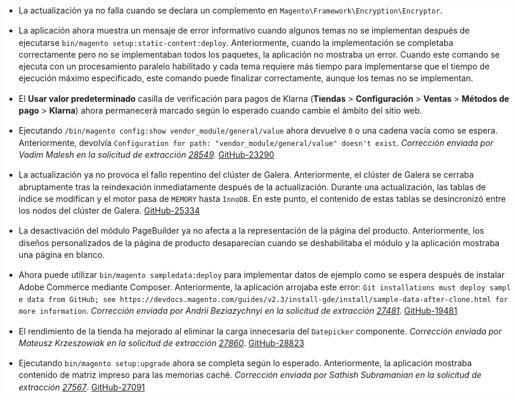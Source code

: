 

* La actualización ya no falla cuando se declara un complemento en `Magento\Framework\Encryption\Encryptor`.



* La aplicación ahora muestra un mensaje de error informativo cuando algunos temas no se implementan después de ejecutarse `bin/magento setup:static-content:deploy`. Anteriormente, cuando la implementación se completaba correctamente pero no se implementaban todos los paquetes, la aplicación no mostraba un error. Cuando este comando se ejecuta con un procesamiento paralelo habilitado y cada tema requiere más tiempo para implementarse que el tiempo de ejecución máximo especificado, este comando puede finalizar correctamente, aunque los temas no se implementan.



* El **Usar valor predeterminado** casilla de verificación para pagos de Klarna (**Tiendas** > **Configuración** > **Ventas** > **Métodos de pago** > **Klarna**) ahora permanecerá marcado según lo esperado cuando cambie el ámbito del sitio web.



* Ejecutando `/bin/magento config:show vendor_module/general/value` ahora devuelve `0` o una cadena vacía como se espera. Anteriormente, devolvía `Configuration for path: "vendor_module/general/value" doesn't exist`. _Corrección enviada por Vadim Malesh en la solicitud de extracción [28549](https://github.com/magento/magento2/pull/28549)._ [GitHub-23290](https://github.com/magento/magento2/issues/23290)



* La actualización ya no provoca el fallo repentino del clúster de Galera. Anteriormente, el clúster de Galera se cerraba abruptamente tras la reindexación inmediatamente después de la actualización. Durante una actualización, las tablas de índice se modifican y el motor pasa de `MEMORY` hasta `InnoDB`. En este punto, el contenido de estas tablas se desincronizó entre los nodos del clúster de Galera. [GitHub-25334](https://github.com/magento/magento2/issues/25334)



* La desactivación del módulo PageBuilder ya no afecta a la representación de la página del producto. Anteriormente, los diseños personalizados de la página de producto desaparecían cuando se deshabilitaba el módulo y la aplicación mostraba una página en blanco.



* Ahora puede utilizar `bin/magento sampledata:deploy` para implementar datos de ejemplo como se espera después de instalar Adobe Commerce mediante Composer. Anteriormente, la aplicación arrojaba este error: `Git installations must deploy sample data from GitHub; see https://devdocs.magento.com/guides/v2.3/install-gde/install/sample-data-after-clone.html for more information`. _Corrección enviada por Andrii Beziazychnyi en la solicitud de extracción [27481](https://github.com/magento/magento2/pull/27481)_. [GitHub-19481](https://github.com/magento/magento2/issues/19481)



* El rendimiento de la tienda ha mejorado al eliminar la carga innecesaria del `Datepicker` componente. _Corrección enviada por Mateusz Krzeszowiak en la solicitud de extracción [27860](https://github.com/magento/magento2/pull/27860)_. [GitHub-28823](https://github.com/magento/magento2/issues/28823)



* Ejecutando `bin/magento setup:upgrade` ahora se completa según lo esperado. Anteriormente, la aplicación mostraba contenido de matriz impreso para las memorias caché. _Corrección enviada por Sathish Subramanian en la solicitud de extracción [27567](https://github.com/magento/magento2/pull/27567)_. [GitHub-27091](https://github.com/magento/magento2/issues/27091)
